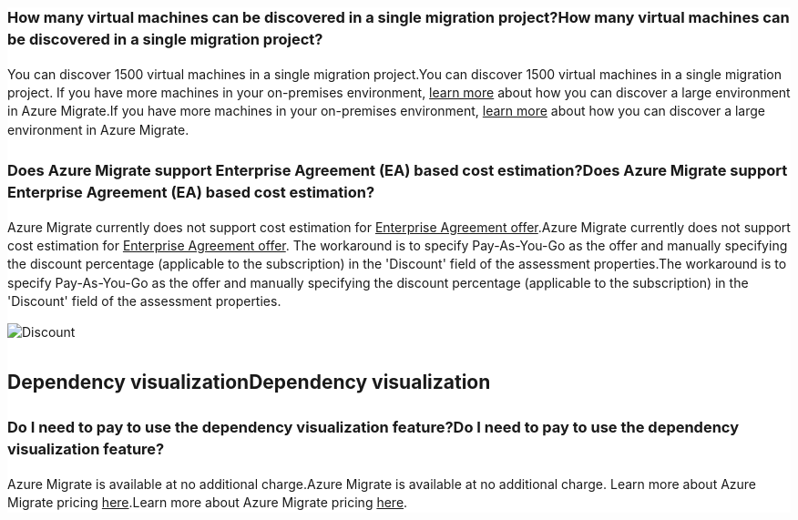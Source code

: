 ### <a name="how-many-virtual-machines-can-be-discovered-in-a-single-migration-project"></a><span data-ttu-id="2fedc-209">How many virtual machines can be discovered in a single migration project?</span><span class="sxs-lookup"><span data-stu-id="2fedc-209">How many virtual machines can be discovered in a single migration project?</span></span>

<span data-ttu-id="2fedc-210">You can discover 1500 virtual machines in a single migration project.</span><span class="sxs-lookup"><span data-stu-id="2fedc-210">You can discover 1500 virtual machines in a single migration project.</span></span> <span data-ttu-id="2fedc-211">If you have more machines in your on-premises environment, [learn more](how-to-scale-assessment.md) about how you can discover a large environment in Azure Migrate.</span><span class="sxs-lookup"><span data-stu-id="2fedc-211">If you have more machines in your on-premises environment, [learn more](how-to-scale-assessment.md) about how you can discover a large environment in Azure Migrate.</span></span>

### <a name="does-azure-migrate-support-enterprise-agreement-ea-based-cost-estimation"></a><span data-ttu-id="2fedc-212">Does Azure Migrate support Enterprise Agreement (EA) based cost estimation?</span><span class="sxs-lookup"><span data-stu-id="2fedc-212">Does Azure Migrate support Enterprise Agreement (EA) based cost estimation?</span></span>

<span data-ttu-id="2fedc-213">Azure Migrate currently does not support cost estimation for [Enterprise Agreement offer](https://azure.microsoft.com/offers/enterprise-agreement-support/).</span><span class="sxs-lookup"><span data-stu-id="2fedc-213">Azure Migrate currently does not support cost estimation for [Enterprise Agreement offer](https://azure.microsoft.com/offers/enterprise-agreement-support/).</span></span> <span data-ttu-id="2fedc-214">The workaround is to specify Pay-As-You-Go as the offer and manually specifying the discount percentage (applicable to the subscription) in the 'Discount' field of the assessment properties.</span><span class="sxs-lookup"><span data-stu-id="2fedc-214">The workaround is to specify Pay-As-You-Go as the offer and manually specifying the discount percentage (applicable to the subscription) in the 'Discount' field of the assessment properties.</span></span>

  ![Discount](./media/resources-faq/discount.png)

## <a name="dependency-visualization"></a><span data-ttu-id="2fedc-216">Dependency visualization</span><span class="sxs-lookup"><span data-stu-id="2fedc-216">Dependency visualization</span></span>

### <a name="do-i-need-to-pay-to-use-the-dependency-visualization-feature"></a><span data-ttu-id="2fedc-217">Do I need to pay to use the dependency visualization feature?</span><span class="sxs-lookup"><span data-stu-id="2fedc-217">Do I need to pay to use the dependency visualization feature?</span></span>

<span data-ttu-id="2fedc-218">Azure Migrate is available at no additional charge.</span><span class="sxs-lookup"><span data-stu-id="2fedc-218">Azure Migrate is available at no additional charge.</span></span> <span data-ttu-id="2fedc-219">Learn more about Azure Migrate pricing [here](https://azure.microsoft.com/pricing/details/azure-migrate/).</span><span class="sxs-lookup"><span data-stu-id="2fedc-219">Learn more about Azure Migrate pricing [here](https://azure.microsoft.com/pricing/details/azure-migrate/).</span></span>
